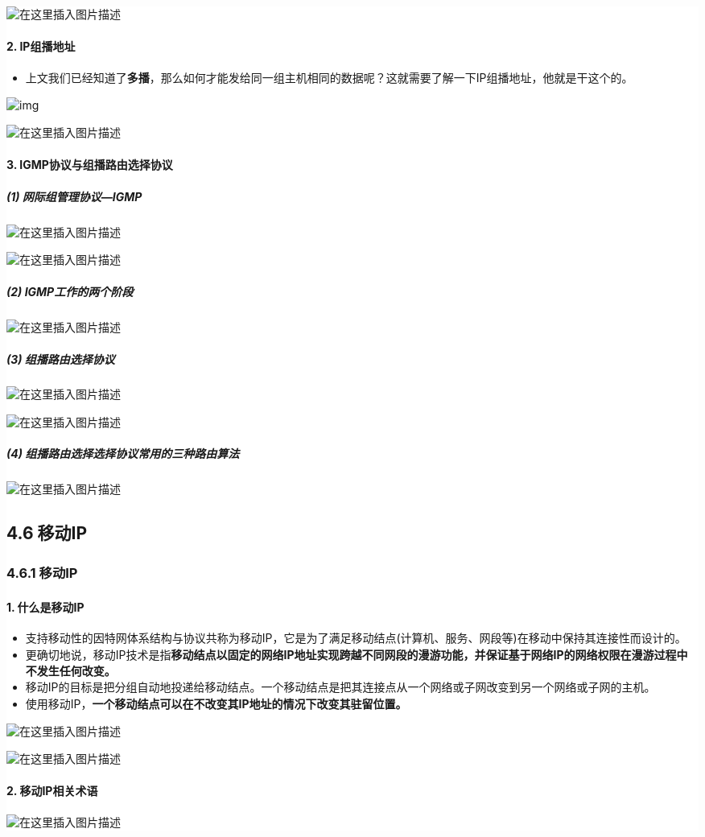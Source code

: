 ![在这里插入图片描述](https://img-blog.csdnimg.cn/20200404222427646.png?x-oss-process=image/watermark,type_ZmFuZ3poZW5naGVpdGk,shadow_10,text_aHR0cHM6Ly9ibG9nLmNzZG4ubmV0L3dlaXhpbl80MzkxNDYwNA==,size_16,color_FFFFFF,t_70)

#### 2. IP组播地址

* 上文我们已经知道了**多播**，那么如何才能发给同一组主机相同的数据呢？这就需要了解一下IP组播地址，他就是干这个的。

![img](https://img-blog.csdnimg.cn/20200404223303214.png?x-oss-process=image/watermark,type_ZmFuZ3poZW5naGVpdGk,shadow_10,text_aHR0cHM6Ly9ibG9nLmNzZG4ubmV0L3dlaXhpbl80MzkxNDYwNA==,size_16,color_FFFFFF,t_70)

![在这里插入图片描述](https://img-blog.csdnimg.cn/20200404224051850.png?x-oss-process=image/watermark,type_ZmFuZ3poZW5naGVpdGk,shadow_10,text_aHR0cHM6Ly9ibG9nLmNzZG4ubmV0L3dlaXhpbl80MzkxNDYwNA==,size_16,color_FFFFFF,t_70)

#### 3. IGMP协议与组播路由选择协议

##### (1) 网际组管理协议—IGMP

![在这里插入图片描述](https://img-blog.csdnimg.cn/20200404224728111.png?x-oss-process=image/watermark,type_ZmFuZ3poZW5naGVpdGk,shadow_10,text_aHR0cHM6Ly9ibG9nLmNzZG4ubmV0L3dlaXhpbl80MzkxNDYwNA==,size_16,color_FFFFFF,t_70)

![在这里插入图片描述](https://img-blog.csdnimg.cn/20200404224818221.png?x-oss-process=image/watermark,type_ZmFuZ3poZW5naGVpdGk,shadow_10,text_aHR0cHM6Ly9ibG9nLmNzZG4ubmV0L3dlaXhpbl80MzkxNDYwNA==,size_16,color_FFFFFF,t_70)

##### (2) IGMP工作的两个阶段

![在这里插入图片描述](https://img-blog.csdnimg.cn/20200404225152251.png?x-oss-process=image/watermark,type_ZmFuZ3poZW5naGVpdGk,shadow_10,text_aHR0cHM6Ly9ibG9nLmNzZG4ubmV0L3dlaXhpbl80MzkxNDYwNA==,size_16,color_FFFFFF,t_70)

##### (3) 组播路由选择协议

![在这里插入图片描述](https://img-blog.csdnimg.cn/20200404225401417.png?x-oss-process=image/watermark,type_ZmFuZ3poZW5naGVpdGk,shadow_10,text_aHR0cHM6Ly9ibG9nLmNzZG4ubmV0L3dlaXhpbl80MzkxNDYwNA==,size_16,color_FFFFFF,t_70)

![在这里插入图片描述](https://img-blog.csdnimg.cn/20200404225632745.png?x-oss-process=image/watermark,type_ZmFuZ3poZW5naGVpdGk,shadow_10,text_aHR0cHM6Ly9ibG9nLmNzZG4ubmV0L3dlaXhpbl80MzkxNDYwNA==,size_16,color_FFFFFF,t_70)

##### (4) 组播路由选择选择协议常用的三种路由算法

![在这里插入图片描述](https://img-blog.csdnimg.cn/20200404225813319.png?x-oss-process=image/watermark,type_ZmFuZ3poZW5naGVpdGk,shadow_10,text_aHR0cHM6Ly9ibG9nLmNzZG4ubmV0L3dlaXhpbl80MzkxNDYwNA==,size_16,color_FFFFFF,t_70)

## 4.6 移动IP

### 4.6.1 移动IP

#### 1. 什么是移动IP

- 支持移动性的因特网体系结构与协议共称为移动IP，它是为了满足移动结点(计算机、服务、网段等)在移动中保持其连接性而设计的。
- 更确切地说，移动IP技术是指**移动结点以固定的网络IP地址实现跨越不同网段的漫游功能，并保证基于网络IP的网络权限在漫游过程中不发生任何改变。**
- 移动IP的目标是把分组自动地投递给移动结点。一个移动结点是把其连接点从一个网络或子网改变到另一个网络或子网的主机。
- 使用移动IP，**一个移动结点可以在不改变其IP地址的情况下改变其驻留位置。**

![在这里插入图片描述](https://img-blog.csdnimg.cn/20200404231121587.png?x-oss-process=image/watermark,type_ZmFuZ3poZW5naGVpdGk,shadow_10,text_aHR0cHM6Ly9ibG9nLmNzZG4ubmV0L3dlaXhpbl80MzkxNDYwNA==,size_16,color_FFFFFF,t_70)

![在这里插入图片描述](https://img-blog.csdnimg.cn/20200404231544262.png?x-oss-process=image/watermark,type_ZmFuZ3poZW5naGVpdGk,shadow_10,text_aHR0cHM6Ly9ibG9nLmNzZG4ubmV0L3dlaXhpbl80MzkxNDYwNA==,size_16,color_FFFFFF,t_70)

#### 2. 移动IP相关术语

![在这里插入图片描述](https://img-blog.csdnimg.cn/20200404232008461.png?x-oss-process=image/watermark,type_ZmFuZ3poZW5naGVpdGk,shadow_10,text_aHR0cHM6Ly9ibG9nLmNzZG4ubmV0L3dlaXhpbl80MzkxNDYwNA==,size_16,color_FFFFFF,t_70)

